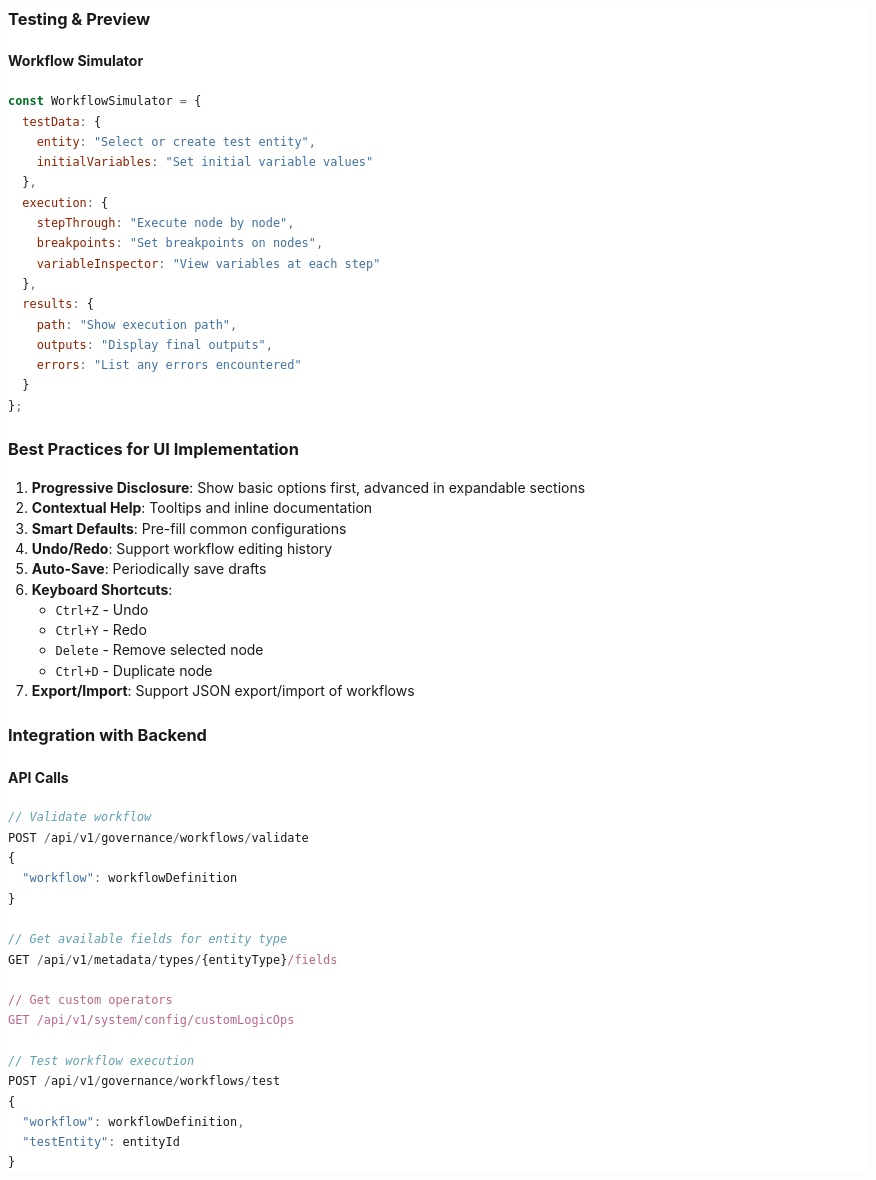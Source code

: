 ```javascript
```

### Testing & Preview

#### Workflow Simulator
```javascript
const WorkflowSimulator = {
  testData: {
    entity: "Select or create test entity",
    initialVariables: "Set initial variable values"
  },
  execution: {
    stepThrough: "Execute node by node",
    breakpoints: "Set breakpoints on nodes",
    variableInspector: "View variables at each step"
  },
  results: {
    path: "Show execution path",
    outputs: "Display final outputs",
    errors: "List any errors encountered"
  }
};
```

### Best Practices for UI Implementation

1. **Progressive Disclosure**: Show basic options first, advanced in expandable sections
2. **Contextual Help**: Tooltips and inline documentation
3. **Smart Defaults**: Pre-fill common configurations
4. **Undo/Redo**: Support workflow editing history
5. **Auto-Save**: Periodically save drafts
6. **Keyboard Shortcuts**: 
   - `Ctrl+Z` - Undo
   - `Ctrl+Y` - Redo
   - `Delete` - Remove selected node
   - `Ctrl+D` - Duplicate node
7. **Export/Import**: Support JSON export/import of workflows

### Integration with Backend

#### API Calls
```javascript
// Validate workflow
POST /api/v1/governance/workflows/validate
{
  "workflow": workflowDefinition
}

// Get available fields for entity type
GET /api/v1/metadata/types/{entityType}/fields

// Get custom operators
GET /api/v1/system/config/customLogicOps

// Test workflow execution
POST /api/v1/governance/workflows/test
{
  "workflow": workflowDefinition,
  "testEntity": entityId
}
```
